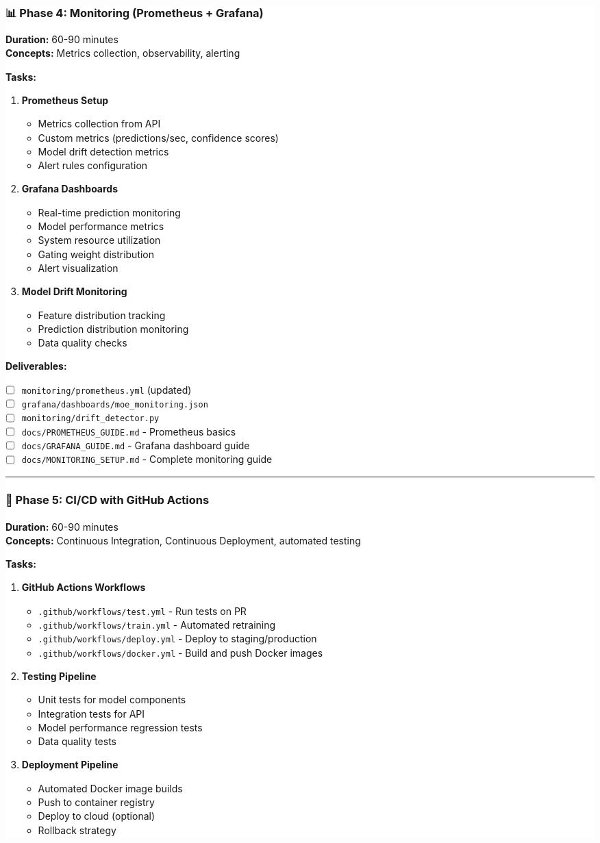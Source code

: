 
### 📊 Phase 4: Monitoring (Prometheus + Grafana)
**Duration:** 60-90 minutes  
**Concepts:** Metrics collection, observability, alerting

**Tasks:**
1. **Prometheus Setup**
   - Metrics collection from API
   - Custom metrics (predictions/sec, confidence scores)
   - Model drift detection metrics
   - Alert rules configuration

2. **Grafana Dashboards**
   - Real-time prediction monitoring
   - Model performance metrics
   - System resource utilization
   - Gating weight distribution
   - Alert visualization

3. **Model Drift Monitoring**
   - Feature distribution tracking
   - Prediction distribution monitoring
   - Data quality checks

**Deliverables:**
- [ ] `monitoring/prometheus.yml` (updated)
- [ ] `grafana/dashboards/moe_monitoring.json`
- [ ] `monitoring/drift_detector.py`
- [ ] `docs/PROMETHEUS_GUIDE.md` - Prometheus basics
- [ ] `docs/GRAFANA_GUIDE.md` - Grafana dashboard guide
- [ ] `docs/MONITORING_SETUP.md` - Complete monitoring guide

---

### 🔄 Phase 5: CI/CD with GitHub Actions
**Duration:** 60-90 minutes  
**Concepts:** Continuous Integration, Continuous Deployment, automated testing

**Tasks:**
1. **GitHub Actions Workflows**
   - `.github/workflows/test.yml` - Run tests on PR
   - `.github/workflows/train.yml` - Automated retraining
   - `.github/workflows/deploy.yml` - Deploy to staging/production
   - `.github/workflows/docker.yml` - Build and push Docker images

2. **Testing Pipeline**
   - Unit tests for model components
   - Integration tests for API
   - Model performance regression tests
   - Data quality tests

3. **Deployment Pipeline**
   - Automated Docker image builds
   - Push to container registry
   - Deploy to cloud (optional)
   - Rollback strategy

